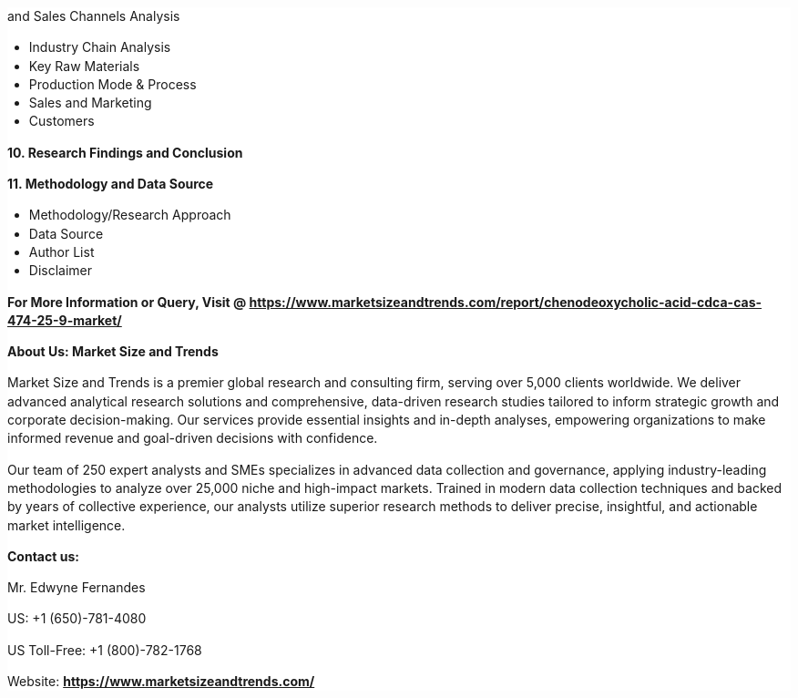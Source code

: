 and Sales Channels Analysis</strong></p><ul><li>Industry Chain Analysis</li><li>Key Raw Materials</li><li>Production Mode &amp; Process</li><li>Sales and Marketing</li><li>Customers</li></ul><p><strong>10. Research Findings and Conclusion</strong></p><p><strong>11. Methodology and Data Source</strong></p><ul><li>Methodology/Research Approach</li><li>Data Source</li><li>Author List</li><li>Disclaimer</li></ul></p><p><strong>For More Information or Query, Visit @ <a href="https://www.marketsizeandtrends.com/report/chenodeoxycholic-acid-cdca-cas-474-25-9-market/">https://www.marketsizeandtrends.com/report/chenodeoxycholic-acid-cdca-cas-474-25-9-market/</a></strong></p><p><strong>About Us: Market Size and Trends</strong></p><p>Market Size and Trends is a premier global research and consulting firm, serving over 5,000 clients worldwide. We deliver advanced analytical research solutions and comprehensive, data-driven research studies tailored to inform strategic growth and corporate decision-making. Our services provide essential insights and in-depth analyses, empowering organizations to make informed revenue and goal-driven decisions with confidence.</p><p>Our team of 250 expert analysts and SMEs specializes in advanced data collection and governance, applying industry-leading methodologies to analyze over 25,000 niche and high-impact markets. Trained in modern data collection techniques and backed by years of collective experience, our analysts utilize superior research methods to deliver precise, insightful, and actionable market intelligence.</p><p><strong>Contact us:</strong></p><p>Mr. Edwyne Fernandes</p><p>US: +1 (650)-781-4080</p><p>US Toll-Free: +1 (800)-782-1768</p><p>Website: <strong><a href="https://www.marketsizeandtrends.com/">https://www.marketsizeandtrends.com/</a></strong></p>
